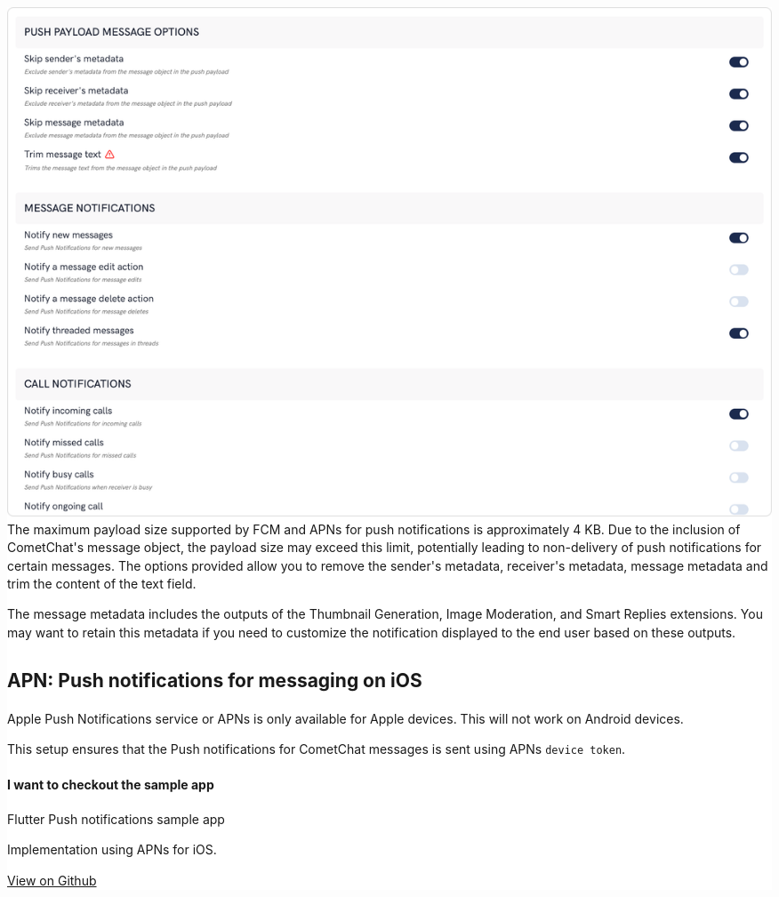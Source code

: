 ![Payload message options](./assets/cometchat-push-notifications-extension-settings-payload-message-options.png)
The maximum payload size supported by FCM and APNs for push notifications is approximately 4 KB. Due to the inclusion of CometChat's message object, the payload size may exceed this limit, potentially leading to non-delivery of push notifications for certain messages. The options provided allow you to remove the sender's metadata, receiver's metadata, message metadata and trim the content of the text field.

The message metadata includes the outputs of the Thumbnail Generation, Image Moderation, and Smart Replies extensions. You may want to retain this metadata if you need to customize the notification displayed to the end user based on these outputs.

## APN: Push notifications for messaging on iOS

Apple Push Notifications service or APNs is only available for Apple devices. This will not work on Android devices.

This setup ensures that the Push notifications for CometChat messages is sent using APNs `device token`.

<div style={{ display: 'flex', boxShadow: '0 0 4px 0 rgb(0 0 0 / 18%)', borderRadius: '3px' }}>
  <div style={{ padding: '24px' }}>
    <h4 style={{ fontWeight: 'bold' }}>I want to checkout the sample app</h4>
    <p>Flutter Push notifications sample app</p>
    <p class="magic-block-textarea">Implementation using APNs for iOS.</p>
    <a style={{ display: 'inline-block', backgroundColor: '#7c55c9', padding: '8px', textAlign: 'center', textTransform: 'uppercase', border: '1px solid #e3e5e7', borderRadius: '3px', color: 'white', width: '100%' }}
      href="https://github.com/cometchat/cometchat-push-notification-app-flutter/tree/v4-push-notifications-extension" target="/blank">View on Github</a>
  </div>
</div>
